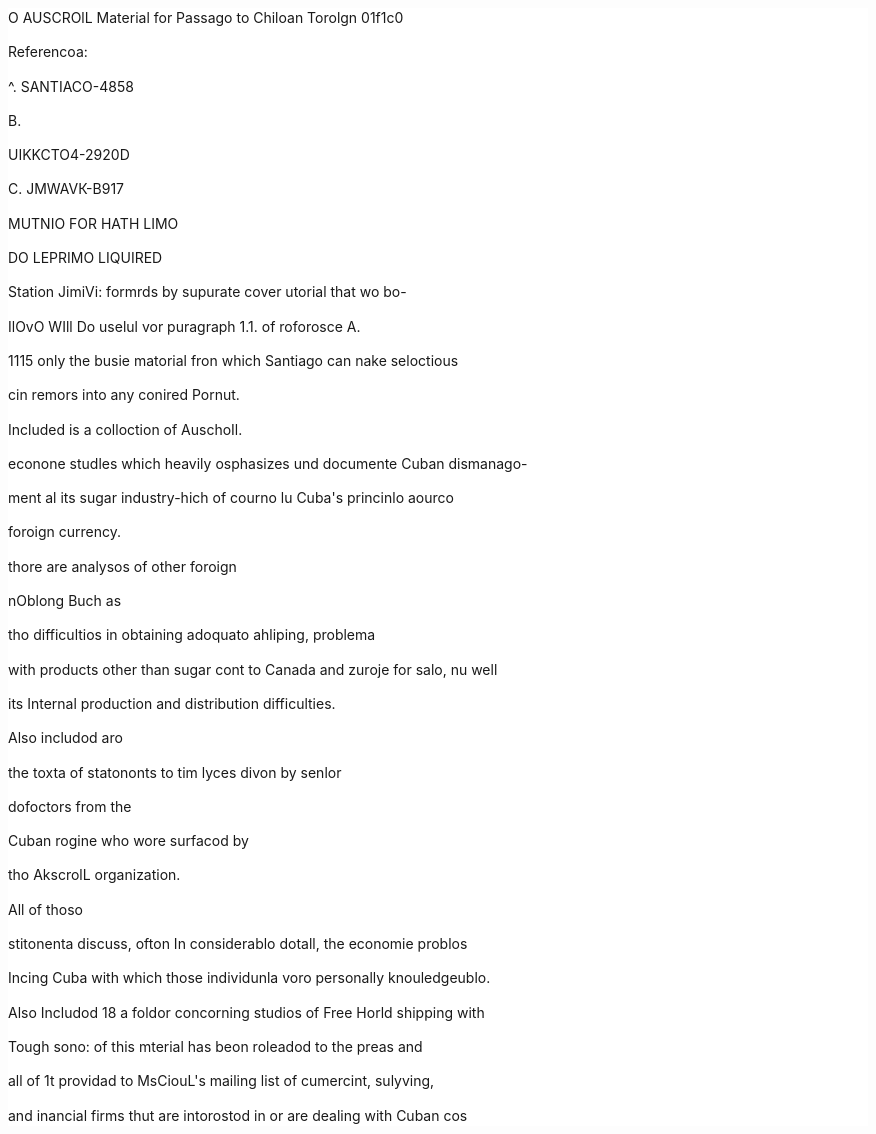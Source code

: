 O AUSCROlL Material for Passago to Chiloan Torolgn 01f1c0

Referencoa:

^. SANTIACO-4858

B.

UIKKCTO4-2920D

C. JMWAVК-B917

MUTNIO FOR HATH LIMO

DO LEPRIMO LIQUIRED

Station JimiVi: formrds by supurate cover utorial that wo bo-

IlOvO WIll Do uselul vor puragraph 1.1. of roforosce A.

1115 only the busie matorial fron which Santiago can nake seloctious

cin remors into any conired Pornut.

Included is a colloction of AuschoIl.

econone studles which heavily osphasizes und documente Cuban dismanago-

ment al its sugar industry-hich of courno lu Cuba's princinlo aourco

foroign currency.

thore are analysos of other foroign

nOblong Buch as

tho difficultios in obtaining adoquato ahliping, problema

with products other than sugar cont to Canada and zuroje for salo, nu well

its Internal production and distribution difficulties.

Also includod aro

the toxta of statononts to tim lyces divon by senlor

dofoctors from the

Cuban rogine who wore surfacod by

tho AkscrolL organization.

All of thoso

stitonenta discuss, ofton In considerablo dotall, the economie problos

Incing Cuba with which those individunla voro personally knouledgeublo.

Also Includod 18 a foldor concorning studios of Free Horld shipping with

Tough sono: of this mterial has beon roleadod to the preas and

all of 1t providad to MsCiouL's mailing list of cumercint, sulyving,

and inancial firms thut are intorostod in or are dealing with Cuban cos
